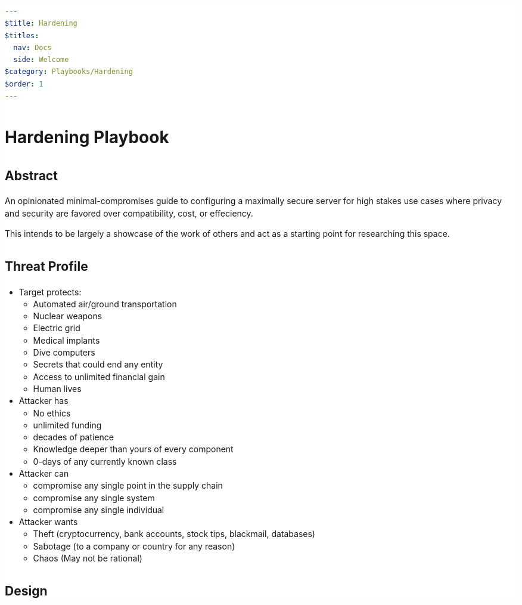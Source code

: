 ```yaml
---
$title: Hardening
$titles:
  nav: Docs
  side: Welcome
$category: Playbooks/Hardening
$order: 1
---
```


# Hardening Playbook

## Abstract

An opinionated minimal-compromises guide to configuring a maximally secure
server for high stakes use cases where privacy and security are favored over
compatibility, cost, or effeciency.

This intends to be largely a showcase of the work of others and act as a
starting point for researching this space.

## Threat Profile

* Target protects:
  * Automated air/ground transportation
  * Nuclear weapons
  * Electric grid
  * Medical implants
  * Dive computers
  * Secrets that could end any entity
  * Access to unlimited financial gain
  * Human lives
* Attacker has
  * No ethics
  * unlimited funding
  * decades of patience
  * Knowledge deeper than yours of every component
  * 0-days of any currently known class
* Attacker can
  * compromise any single point in the supply chain
  * compromise any single system
  * compromise any single individual
* Attacker wants
  * Theft (cryptocurrency, bank accounts, stock tips, blackmail, databases)
  * Sabotage (to a company or country for any reason)
  * Chaos (May not be rational)

## Design
